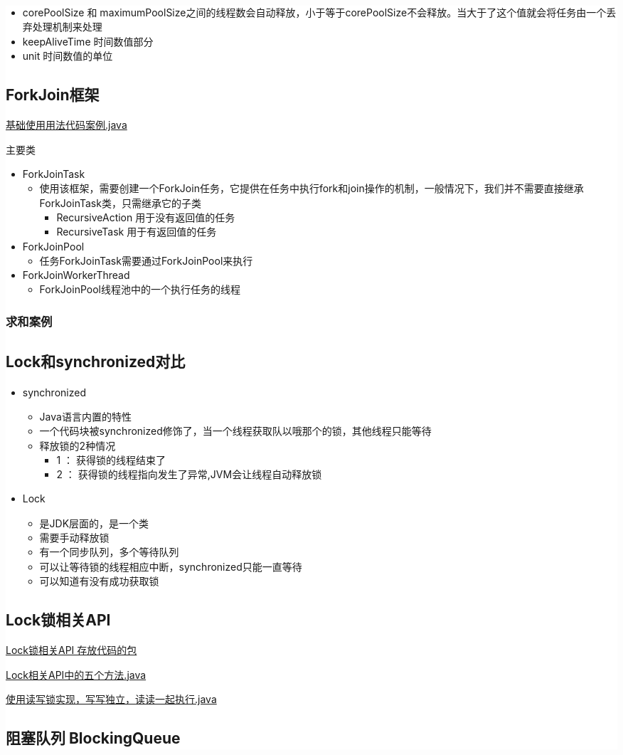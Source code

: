   - corePoolSize 和 maximumPoolSize之间的线程数会自动释放，小于等于corePoolSize不会释放。当大于了这个值就会将任务由一个丢弃处理机制来处理
- keepAliveTime 时间数值部分
- unit  时间数值的单位

## ForkJoin框架

[基础使用用法代码案例.java](forkJoin%2FForkJoinSumTask.java)[](forkJoin)

主要类

- ForkJoinTask
  - 使用该框架，需要创建一个ForkJoin任务，它提供在任务中执行fork和join操作的机制，一般情况下，我们并不需要直接继承ForkJoinTask类，只需继承它的子类
    - RecursiveAction 用于没有返回值的任务
    - RecursiveTask   用于有返回值的任务
- ForkJoinPool
  - 任务ForkJoinTask需要通过ForkJoinPool来执行
- ForkJoinWorkerThread
  - ForkJoinPool线程池中的一个执行任务的线程




### 求和案例





## Lock和synchronized对比

- synchronized
  - Java语言内置的特性
  - 一个代码块被synchronized修饰了，当一个线程获取队以哦那个的锁，其他线程只能等待
  - 释放锁的2种情况
    - 1 ： 获得锁的线程结束了
    - 2 ： 获得锁的线程指向发生了异常,JVM会让线程自动释放锁

- Lock
  - 是JDK层面的，是一个类
  - 需要手动释放锁
  - 有一个同步队列，多个等待队列
  - 可以让等待锁的线程相应中断，synchronized只能一直等待
  - 可以知道有没有成功获取锁
  



## Lock锁相关API

[Lock锁相关API 存放代码的包](lockAPI)

[Lock相关API中的五个方法.java](lockAPI%2FLockAPI.java)

[使用读写锁实现，写写独立，读读一起执行.java](lockAPI%2FTestReentrantReadWriteLock.java)

## 阻塞队列 BlockingQueue
